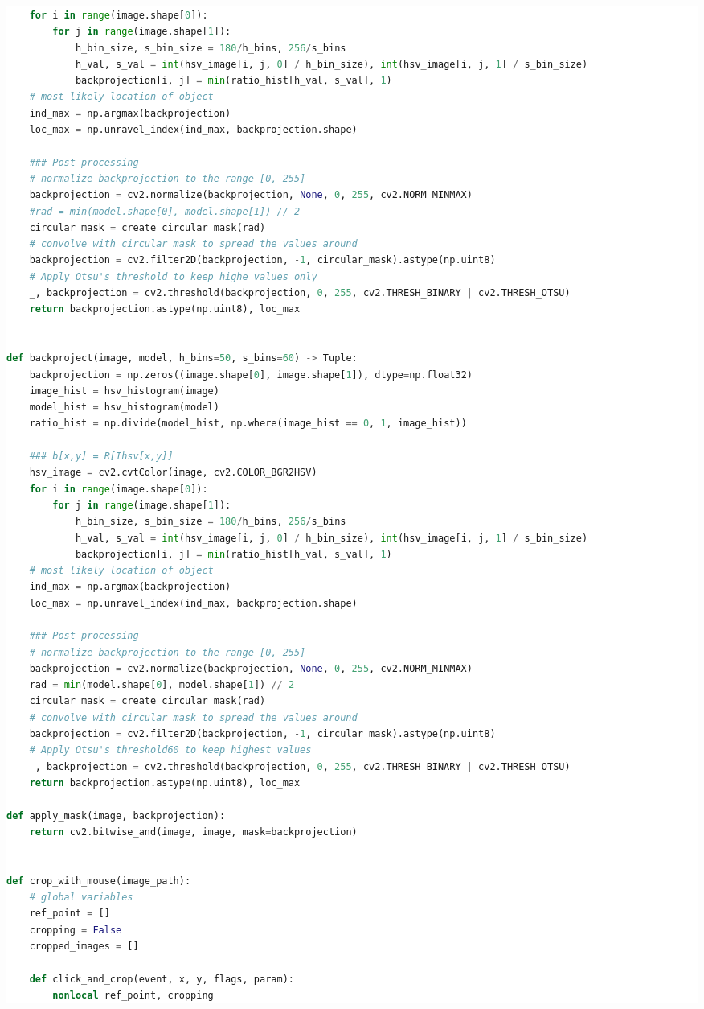 ```python
    for i in range(image.shape[0]):
        for j in range(image.shape[1]):
            h_bin_size, s_bin_size = 180/h_bins, 256/s_bins
            h_val, s_val = int(hsv_image[i, j, 0] / h_bin_size), int(hsv_image[i, j, 1] / s_bin_size)
            backprojection[i, j] = min(ratio_hist[h_val, s_val], 1)
    # most likely location of object
    ind_max = np.argmax(backprojection)
    loc_max = np.unravel_index(ind_max, backprojection.shape)

    ### Post-processing
    # normalize backprojection to the range [0, 255]
    backprojection = cv2.normalize(backprojection, None, 0, 255, cv2.NORM_MINMAX)
    #rad = min(model.shape[0], model.shape[1]) // 2
    circular_mask = create_circular_mask(rad)
    # convolve with circular mask to spread the values around
    backprojection = cv2.filter2D(backprojection, -1, circular_mask).astype(np.uint8)
    # Apply Otsu's threshold to keep highe values only
    _, backprojection = cv2.threshold(backprojection, 0, 255, cv2.THRESH_BINARY | cv2.THRESH_OTSU)
    return backprojection.astype(np.uint8), loc_max


def backproject(image, model, h_bins=50, s_bins=60) -> Tuple:
    backprojection = np.zeros((image.shape[0], image.shape[1]), dtype=np.float32)
    image_hist = hsv_histogram(image)
    model_hist = hsv_histogram(model)
    ratio_hist = np.divide(model_hist, np.where(image_hist == 0, 1, image_hist))

    ### b[x,y] = R[Ihsv[x,y]]
    hsv_image = cv2.cvtColor(image, cv2.COLOR_BGR2HSV)
    for i in range(image.shape[0]):
        for j in range(image.shape[1]):
            h_bin_size, s_bin_size = 180/h_bins, 256/s_bins
            h_val, s_val = int(hsv_image[i, j, 0] / h_bin_size), int(hsv_image[i, j, 1] / s_bin_size)
            backprojection[i, j] = min(ratio_hist[h_val, s_val], 1)
    # most likely location of object
    ind_max = np.argmax(backprojection)
    loc_max = np.unravel_index(ind_max, backprojection.shape)

    ### Post-processing
    # normalize backprojection to the range [0, 255]
    backprojection = cv2.normalize(backprojection, None, 0, 255, cv2.NORM_MINMAX)
    rad = min(model.shape[0], model.shape[1]) // 2
    circular_mask = create_circular_mask(rad)
    # convolve with circular mask to spread the values around
    backprojection = cv2.filter2D(backprojection, -1, circular_mask).astype(np.uint8)
    # Apply Otsu's threshold60 to keep highest values
    _, backprojection = cv2.threshold(backprojection, 0, 255, cv2.THRESH_BINARY | cv2.THRESH_OTSU)
    return backprojection.astype(np.uint8), loc_max

def apply_mask(image, backprojection):
    return cv2.bitwise_and(image, image, mask=backprojection)


def crop_with_mouse(image_path):
    # global variables
    ref_point = []
    cropping = False
    cropped_images = []

    def click_and_crop(event, x, y, flags, param):
        nonlocal ref_point, cropping
```